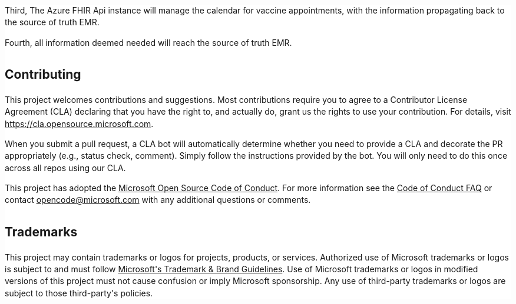 Third, The Azure FHIR Api instance will manage the calendar for vaccine appointments, with the information propagating back to the source of truth EMR.

Fourth, all information deemed needed will reach the source of truth EMR.
## Contributing

This project welcomes contributions and suggestions.  Most contributions require you to agree to a
Contributor License Agreement (CLA) declaring that you have the right to, and actually do, grant us
the rights to use your contribution. For details, visit https://cla.opensource.microsoft.com.

When you submit a pull request, a CLA bot will automatically determine whether you need to provide
a CLA and decorate the PR appropriately (e.g., status check, comment). Simply follow the instructions
provided by the bot. You will only need to do this once across all repos using our CLA.

This project has adopted the [Microsoft Open Source Code of Conduct](https://opensource.microsoft.com/codeofconduct/).
For more information see the [Code of Conduct FAQ](https://opensource.microsoft.com/codeofconduct/faq/) or
contact [opencode@microsoft.com](mailto:opencode@microsoft.com) with any additional questions or comments.

## Trademarks

This project may contain trademarks or logos for projects, products, or services. Authorized use of Microsoft 
trademarks or logos is subject to and must follow 
[Microsoft's Trademark & Brand Guidelines](https://www.microsoft.com/en-us/legal/intellectualproperty/trademarks/usage/general).
Use of Microsoft trademarks or logos in modified versions of this project must not cause confusion or imply Microsoft sponsorship.
Any use of third-party trademarks or logos are subject to those third-party's policies.
